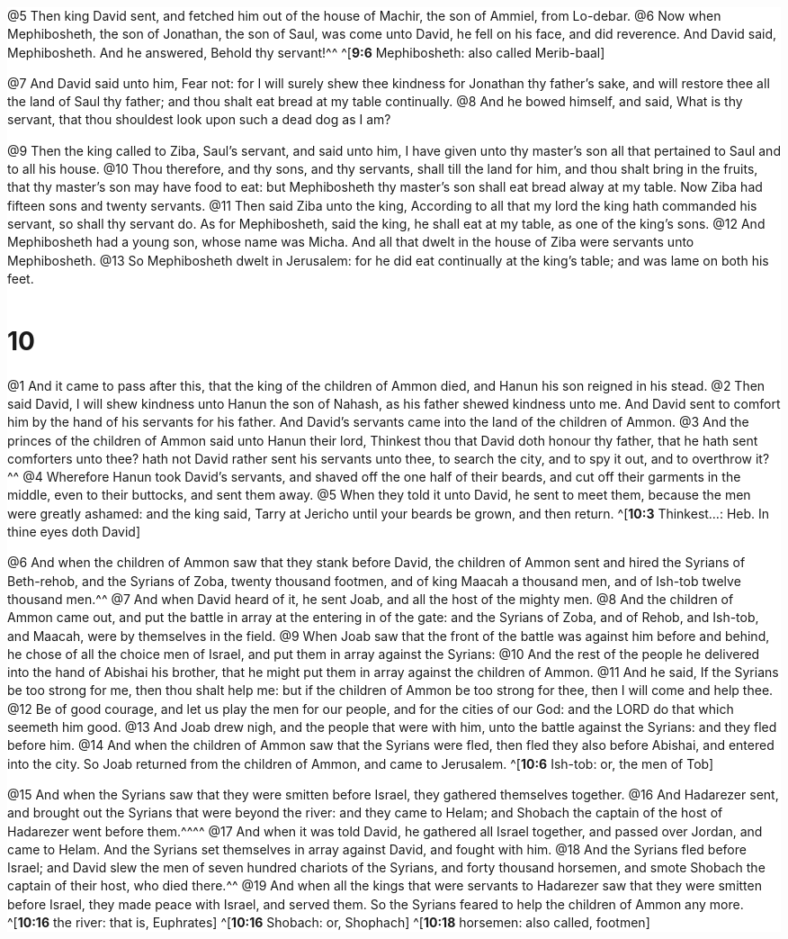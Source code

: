 @5 Then king David sent, and fetched him out of the house of Machir, the son of Ammiel, from Lo-debar. @6 Now when Mephibosheth, the son of Jonathan, the son of Saul, was come unto David, he fell on his face, and did reverence. And David said, Mephibosheth. And he answered, Behold thy servant!^^ 
^[**9:6** Mephibosheth: also called Merib-baal]

@7 And David said unto him, Fear not: for I will surely shew thee kindness for Jonathan thy father’s sake, and will restore thee all the land of Saul thy father; and thou shalt eat bread at my table continually. @8 And he bowed himself, and said, What is thy servant, that thou shouldest look upon such a dead dog as I am? 

@9 Then the king called to Ziba, Saul’s servant, and said unto him, I have given unto thy master’s son all that pertained to Saul and to all his house. @10 Thou therefore, and thy sons, and thy servants, shall till the land for him, and thou shalt bring in the fruits, that thy master’s son may have food to eat: but Mephibosheth thy master’s son shall eat bread alway at my table. Now Ziba had fifteen sons and twenty servants. @11 Then said Ziba unto the king, According to all that my lord the king hath commanded his servant, so shall thy servant do. As for Mephibosheth, said the king, he shall eat at my table, as one of the king’s sons. @12 And Mephibosheth had a young son, whose name was Micha. And all that dwelt in the house of Ziba were servants unto Mephibosheth. @13 So Mephibosheth dwelt in Jerusalem: for he did eat continually at the king’s table; and was lame on both his feet. 

# 10 
@1 And it came to pass after this, that the king of the children of Ammon died, and Hanun his son reigned in his stead. @2 Then said David, I will shew kindness unto Hanun the son of Nahash, as his father shewed kindness unto me. And David sent to comfort him by the hand of his servants for his father. And David’s servants came into the land of the children of Ammon. @3 And the princes of the children of Ammon said unto Hanun their lord, Thinkest thou that David doth honour thy father, that he hath sent comforters unto thee? hath not David rather sent his servants unto thee, to search the city, and to spy it out, and to overthrow it?^^ @4 Wherefore Hanun took David’s servants, and shaved off the one half of their beards, and cut off their garments in the middle, even to their buttocks, and sent them away. @5 When they told it unto David, he sent to meet them, because the men were greatly ashamed: and the king said, Tarry at Jericho until your beards be grown, and then return. 
^[**10:3** Thinkest…: Heb. In thine eyes doth David]

@6 And when the children of Ammon saw that they stank before David, the children of Ammon sent and hired the Syrians of Beth-rehob, and the Syrians of Zoba, twenty thousand footmen, and of king Maacah a thousand men, and of Ish-tob twelve thousand men.^^ @7 And when David heard of it, he sent Joab, and all the host of the mighty men. @8 And the children of Ammon came out, and put the battle in array at the entering in of the gate: and the Syrians of Zoba, and of Rehob, and Ish-tob, and Maacah, were by themselves in the field. @9 When Joab saw that the front of the battle was against him before and behind, he chose of all the choice men of Israel, and put them in array against the Syrians: @10 And the rest of the people he delivered into the hand of Abishai his brother, that he might put them in array against the children of Ammon. @11 And he said, If the Syrians be too strong for me, then thou shalt help me: but if the children of Ammon be too strong for thee, then I will come and help thee. @12 Be of good courage, and let us play the men for our people, and for the cities of our God: and the LORD do that which seemeth him good. @13 And Joab drew nigh, and the people that were with him, unto the battle against the Syrians: and they fled before him. @14 And when the children of Ammon saw that the Syrians were fled, then fled they also before Abishai, and entered into the city. So Joab returned from the children of Ammon, and came to Jerusalem. 
^[**10:6** Ish-tob: or, the men of Tob]

@15 And when the Syrians saw that they were smitten before Israel, they gathered themselves together. @16 And Hadarezer sent, and brought out the Syrians that were beyond the river: and they came to Helam; and Shobach the captain of the host of Hadarezer went before them.^^^^ @17 And when it was told David, he gathered all Israel together, and passed over Jordan, and came to Helam. And the Syrians set themselves in array against David, and fought with him. @18 And the Syrians fled before Israel; and David slew the men of seven hundred chariots of the Syrians, and forty thousand horsemen, and smote Shobach the captain of their host, who died there.^^ @19 And when all the kings that were servants to Hadarezer saw that they were smitten before Israel, they made peace with Israel, and served them. So the Syrians feared to help the children of Ammon any more.
^[**10:16** the river: that is, Euphrates]
^[**10:16** Shobach: or, Shophach]
^[**10:18** horsemen: also called, footmen] 
